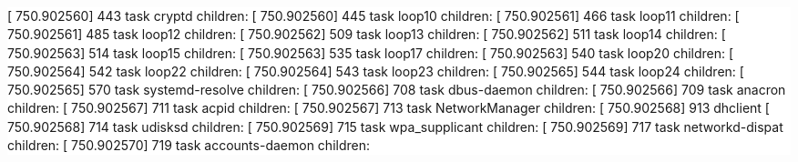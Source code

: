 [  750.902560] 
                 443 task cryptd
                children: 
[  750.902560] 
                 445 task loop10
                children: 
[  750.902561] 
                 466 task loop11
                children: 
[  750.902561] 
                 485 task loop12
                children: 
[  750.902562] 
                 509 task loop13
                children: 
[  750.902562] 
                 511 task loop14
                children: 
[  750.902563] 
                 514 task loop15
                children: 
[  750.902563] 
                 535 task loop17
                children: 
[  750.902563] 
                 540 task loop20
                children: 
[  750.902564] 
                 542 task loop22
                children: 
[  750.902564] 
                 543 task loop23
                children: 
[  750.902565] 
                 544 task loop24
                children: 
[  750.902565] 
                 570 task systemd-resolve
                children: 
[  750.902566] 
                 708 task dbus-daemon
                children: 
[  750.902566] 
                 709 task anacron
                children: 
[  750.902567] 
                 711 task acpid
                children: 
[  750.902567] 
                 713 task NetworkManager
                children: 
[  750.902568]   913 dhclient
[  750.902568] 
                 714 task udisksd
                children: 
[  750.902569] 
                 715 task wpa_supplicant
                children: 
[  750.902569] 
                 717 task networkd-dispat
                children: 
[  750.902570] 
                 719 task accounts-daemon
                children: 